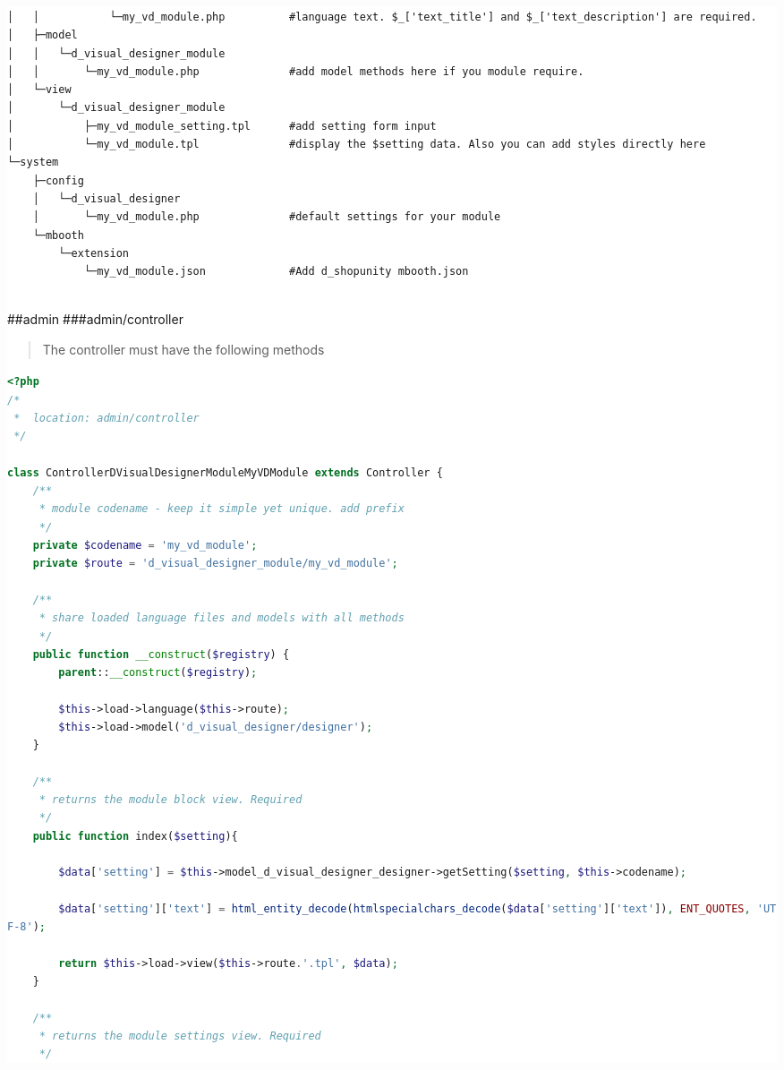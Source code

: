 ```
│	│			└─my_vd_module.php			#language text. $_['text_title'] and $_['text_description'] are required.
│	├─model
│	│	└─d_visual_designer_module
│	│		└─my_vd_module.php				#add model methods here if you module require.
│	└─view
│		└─d_visual_designer_module
│			├─my_vd_module_setting.tpl		#add setting form input
│			└─my_vd_module.tpl				#display the $setting data. Also you can add styles directly here
└─system
	├─config
	│	└─d_visual_designer
	│		└─my_vd_module.php				#default settings for your module
	└─mbooth
		└─extension
			└─my_vd_module.json				#Add d_shopunity mbooth.json
			
```

##admin
###admin/controller
> The controller must have the following methods

```php
<?php
/*
 *	location: admin/controller
 */

class ControllerDVisualDesignerModuleMyVDModule extends Controller {
	/**
	 * module codename - keep it simple yet unique. add prefix
	 */
	private $codename = 'my_vd_module';
	private $route = 'd_visual_designer_module/my_vd_module';

	/**
	 * share loaded language files and models with all methods
	 */
	public function __construct($registry) {
		parent::__construct($registry);
		
		$this->load->language($this->route);
		$this->load->model('d_visual_designer/designer');
	}
	
	/**
	 * returns the module block view. Required
	 */
	public function index($setting){

		$data['setting'] = $this->model_d_visual_designer_designer->getSetting($setting, $this->codename);
		
		$data['setting']['text'] = html_entity_decode(htmlspecialchars_decode($data['setting']['text']), ENT_QUOTES, 'UTF-8');
		
		return $this->load->view($this->route.'.tpl', $data);
	}
	
	/**
	 * returns the module settings view. Required
	 */
```